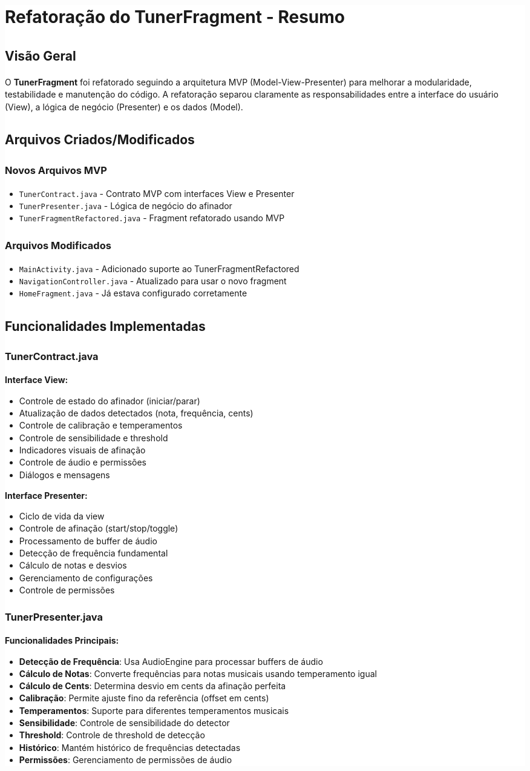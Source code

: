 # Refatoração do TunerFragment - Resumo

## Visão Geral

O **TunerFragment** foi refatorado seguindo a arquitetura MVP (Model-View-Presenter) para melhorar a modularidade, testabilidade e manutenção do código. A refatoração separou claramente as responsabilidades entre a interface do usuário (View), a lógica de negócio (Presenter) e os dados (Model).

## Arquivos Criados/Modificados

### Novos Arquivos MVP
- `TunerContract.java` - Contrato MVP com interfaces View e Presenter
- `TunerPresenter.java` - Lógica de negócio do afinador
- `TunerFragmentRefactored.java` - Fragment refatorado usando MVP

### Arquivos Modificados
- `MainActivity.java` - Adicionado suporte ao TunerFragmentRefactored
- `NavigationController.java` - Atualizado para usar o novo fragment
- `HomeFragment.java` - Já estava configurado corretamente

## Funcionalidades Implementadas

### TunerContract.java
**Interface View:**
- Controle de estado do afinador (iniciar/parar)
- Atualização de dados detectados (nota, frequência, cents)
- Controle de calibração e temperamentos
- Controle de sensibilidade e threshold
- Indicadores visuais de afinação
- Controle de áudio e permissões
- Diálogos e mensagens

**Interface Presenter:**
- Ciclo de vida da view
- Controle de afinação (start/stop/toggle)
- Processamento de buffer de áudio
- Detecção de frequência fundamental
- Cálculo de notas e desvios
- Gerenciamento de configurações
- Controle de permissões

### TunerPresenter.java
**Funcionalidades Principais:**
- **Detecção de Frequência**: Usa AudioEngine para processar buffers de áudio
- **Cálculo de Notas**: Converte frequências para notas musicais usando temperamento igual
- **Cálculo de Cents**: Determina desvio em cents da afinação perfeita
- **Calibração**: Permite ajuste fino da referência (offset em cents)
- **Temperamentos**: Suporte para diferentes temperamentos musicais
- **Sensibilidade**: Controle de sensibilidade do detector
- **Threshold**: Controle de threshold de detecção
- **Histórico**: Mantém histórico de frequências detectadas
- **Permissões**: Gerenciamento de permissões de áudio
